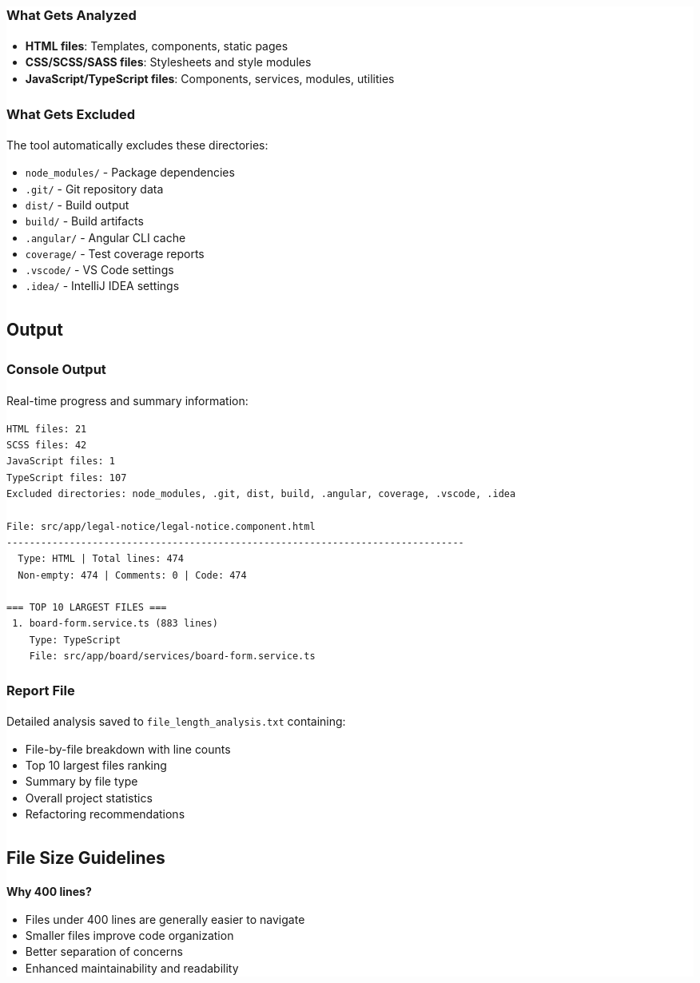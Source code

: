 ### What Gets Analyzed
- **HTML files**: Templates, components, static pages
- **CSS/SCSS/SASS files**: Stylesheets and style modules
- **JavaScript/TypeScript files**: Components, services, modules, utilities

### What Gets Excluded
The tool automatically excludes these directories:
- `node_modules/` - Package dependencies
- `.git/` - Git repository data
- `dist/` - Build output
- `build/` - Build artifacts
- `.angular/` - Angular CLI cache
- `coverage/` - Test coverage reports
- `.vscode/` - VS Code settings
- `.idea/` - IntelliJ IDEA settings

## Output

### Console Output
Real-time progress and summary information:
```
HTML files: 21
SCSS files: 42
JavaScript files: 1
TypeScript files: 107
Excluded directories: node_modules, .git, dist, build, .angular, coverage, .vscode, .idea

File: src/app/legal-notice/legal-notice.component.html
--------------------------------------------------------------------------------
  Type: HTML | Total lines: 474
  Non-empty: 474 | Comments: 0 | Code: 474

=== TOP 10 LARGEST FILES ===
 1. board-form.service.ts (883 lines)
    Type: TypeScript
    File: src/app/board/services/board-form.service.ts
```

### Report File
Detailed analysis saved to `file_length_analysis.txt` containing:
- File-by-file breakdown with line counts
- Top 10 largest files ranking
- Summary by file type
- Overall project statistics
- Refactoring recommendations

## File Size Guidelines

**Why 400 lines?**
- Files under 400 lines are generally easier to navigate
- Smaller files improve code organization
- Better separation of concerns
- Enhanced maintainability and readability
